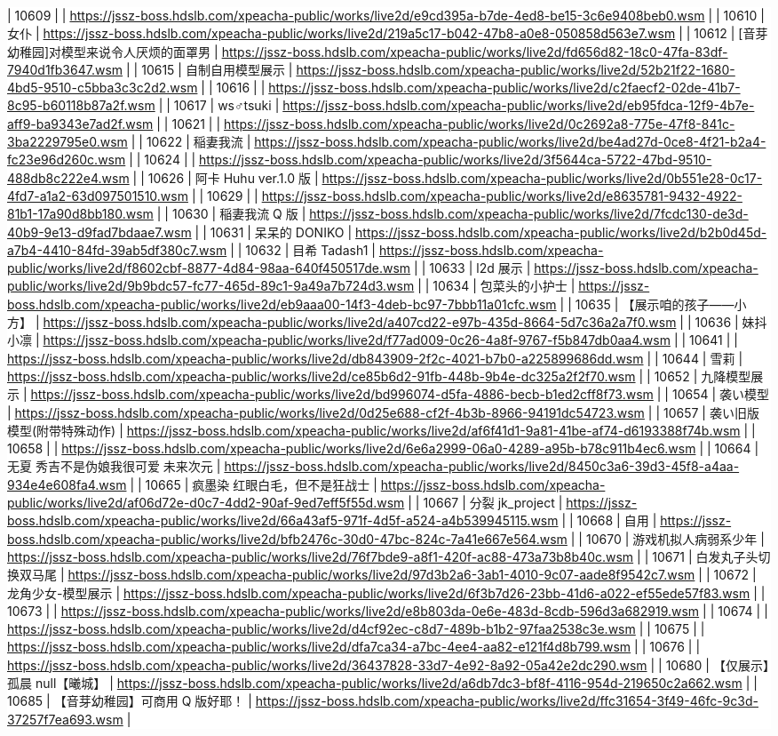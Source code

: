 | 10609  |                                                | https://jssz-boss.hdslb.com/xpeacha-public/works/live2d/e9cd395a-b7de-4ed8-be15-3c6e9408beb0.wsm  |
| 10610  | 女仆                                           | https://jssz-boss.hdslb.com/xpeacha-public/works/live2d/219a5c17-b042-47b8-a0e8-050858d563e7.wsm  |
| 10612  | [音芽幼稚园]对模型来说令人厌烦的面罩男         | https://jssz-boss.hdslb.com/xpeacha-public/works/live2d/fd656d82-18c0-47fa-83df-7940d1fb3647.wsm  |
| 10615  | 自制自用模型展示                               | https://jssz-boss.hdslb.com/xpeacha-public/works/live2d/52b21f22-1680-4bd5-9510-c5bba3c3c2d2.wsm  |
| 10616  |                                                | https://jssz-boss.hdslb.com/xpeacha-public/works/live2d/c2faecf2-02de-41b7-8c95-b60118b87a2f.wsm  |
| 10617  | ws♂tsuki                                       | https://jssz-boss.hdslb.com/xpeacha-public/works/live2d/eb95fdca-12f9-4b7e-aff9-ba9343e7ad2f.wsm  |
| 10621  |                                                | https://jssz-boss.hdslb.com/xpeacha-public/works/live2d/0c2692a8-775e-47f8-841c-3ba2229795e0.wsm  |
| 10622  | 稲妻我流                                       | https://jssz-boss.hdslb.com/xpeacha-public/works/live2d/be4ad27d-0ce8-4f21-b2a4-fc23e96d260c.wsm  |
| 10624  |                                                | https://jssz-boss.hdslb.com/xpeacha-public/works/live2d/3f5644ca-5722-47bd-9510-488db8c222e4.wsm  |
| 10626  | 阿卡 Huhu ver.1.0 版                           | https://jssz-boss.hdslb.com/xpeacha-public/works/live2d/0b551e28-0c17-4fd7-a1a2-63d097501510.wsm  |
| 10629  |                                                | https://jssz-boss.hdslb.com/xpeacha-public/works/live2d/e8635781-9432-4922-81b1-17a90d8bb180.wsm  |
| 10630  | 稲妻我流 Q 版                                  | https://jssz-boss.hdslb.com/xpeacha-public/works/live2d/7fcdc130-de3d-40b9-9e13-d9fad7bdaae7.wsm  |
| 10631  | 呆呆的 DONIKO                                  | https://jssz-boss.hdslb.com/xpeacha-public/works/live2d/b2b0d45d-a7b4-4410-84fd-39ab5df380c7.wsm  |
| 10632  | 目希 Tadash1                                   | https://jssz-boss.hdslb.com/xpeacha-public/works/live2d/f8602cbf-8877-4d84-98aa-640f450517de.wsm  |
| 10633  | l2d 展示                                       | https://jssz-boss.hdslb.com/xpeacha-public/works/live2d/9b9bdc57-fc77-465d-89c1-9a49a7b724d3.wsm  |
| 10634  | 包菜头的小护士                                 | https://jssz-boss.hdslb.com/xpeacha-public/works/live2d/eb9aaa00-14f3-4deb-bc97-7bbb11a01cfc.wsm  |
| 10635  | 【展示咱的孩子——小方】                         | https://jssz-boss.hdslb.com/xpeacha-public/works/live2d/a407cd22-e97b-435d-8664-5d7c36a2a7f0.wsm  |
| 10636  | 妹抖小凛                                       | https://jssz-boss.hdslb.com/xpeacha-public/works/live2d/f77ad009-0c26-4a8f-9767-f5b847db0aa4.wsm  |
| 10641  |                                                | https://jssz-boss.hdslb.com/xpeacha-public/works/live2d/db843909-2f2c-4021-b7b0-a225899686dd.wsm  |
| 10644  | 雪莉                                           | https://jssz-boss.hdslb.com/xpeacha-public/works/live2d/ce85b6d2-91fb-448b-9b4e-dc325a2f2f70.wsm  |
| 10652  | 九降模型展示                                   | https://jssz-boss.hdslb.com/xpeacha-public/works/live2d/bd996074-d5fa-4886-becb-b1ed2cff8f73.wsm  |
| 10654  | 袭い模型                                       | https://jssz-boss.hdslb.com/xpeacha-public/works/live2d/0d25e688-cf2f-4b3b-8966-94191dc54723.wsm  |
| 10657  | 袭い旧版模型(附带特殊动作)                     | https://jssz-boss.hdslb.com/xpeacha-public/works/live2d/af6f41d1-9a81-41be-af74-d6193388f74b.wsm  |
| 10658  |                                                | https://jssz-boss.hdslb.com/xpeacha-public/works/live2d/6e6a2999-06a0-4289-a95b-b78c911b4ec6.wsm  |
| 10664  | 无夏 秀吉不是伪娘我很可爱 未来次元             | https://jssz-boss.hdslb.com/xpeacha-public/works/live2d/8450c3a6-39d3-45f8-a4aa-934e4e608fa4.wsm  |
| 10665  | 疯墨染 红眼白毛，但不是狂战士                  | https://jssz-boss.hdslb.com/xpeacha-public/works/live2d/af06d72e-d0c7-4dd2-90af-9ed7eff5f55d.wsm  |
| 10667  | 分裂 jk_project                                | https://jssz-boss.hdslb.com/xpeacha-public/works/live2d/66a43af5-971f-4d5f-a524-a4b539945115.wsm  |
| 10668  | 自用                                           | https://jssz-boss.hdslb.com/xpeacha-public/works/live2d/bfb2476c-30d0-47bc-824c-7a41e667e564.wsm  |
| 10670  | 游戏机拟人病弱系少年                           | https://jssz-boss.hdslb.com/xpeacha-public/works/live2d/76f7bde9-a8f1-420f-ac88-473a73b8b40c.wsm  |
| 10671  | 白发丸子头切换双马尾                           | https://jssz-boss.hdslb.com/xpeacha-public/works/live2d/97d3b2a6-3ab1-4010-9c07-aade8f9542c7.wsm  |
| 10672  | 龙角少女-模型展示                              | https://jssz-boss.hdslb.com/xpeacha-public/works/live2d/6f3b7d26-23bb-41d6-a022-ef55ede57f83.wsm  |
| 10673  |                                                | https://jssz-boss.hdslb.com/xpeacha-public/works/live2d/e8b803da-0e6e-483d-8cdb-596d3a682919.wsm  |
| 10674  |                                                | https://jssz-boss.hdslb.com/xpeacha-public/works/live2d/d4cf92ec-c8d7-489b-b1b2-97faa2538c3e.wsm  |
| 10675  |                                                | https://jssz-boss.hdslb.com/xpeacha-public/works/live2d/dfa7ca34-a7bc-4ee4-aa82-e121f4d8b799.wsm  |
| 10676  |                                                | https://jssz-boss.hdslb.com/xpeacha-public/works/live2d/36437828-33d7-4e92-8a92-05a42e2dc290.wsm  |
| 10680  | 【仅展示】孤晨 null【曦城】                    | https://jssz-boss.hdslb.com/xpeacha-public/works/live2d/a6db7dc3-bf8f-4116-954d-219650c2a662.wsm  |
| 10685  | 【音芽幼稚园】可商用 Q 版好耶！                | https://jssz-boss.hdslb.com/xpeacha-public/works/live2d/ffc31654-3f49-46fc-9c3d-37257f7ea693.wsm  |